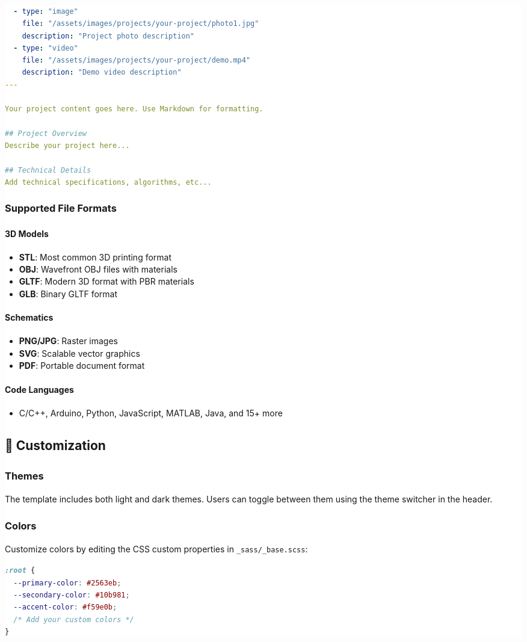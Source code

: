 ```yaml
  - type: "image"
    file: "/assets/images/projects/your-project/photo1.jpg"
    description: "Project photo description"
  - type: "video"
    file: "/assets/images/projects/your-project/demo.mp4"
    description: "Demo video description"
---

Your project content goes here. Use Markdown for formatting.

## Project Overview
Describe your project here...

## Technical Details
Add technical specifications, algorithms, etc...
```

### Supported File Formats

#### 3D Models
- **STL**: Most common 3D printing format
- **OBJ**: Wavefront OBJ files with materials
- **GLTF**: Modern 3D format with PBR materials
- **GLB**: Binary GLTF format

#### Schematics
- **PNG/JPG**: Raster images
- **SVG**: Scalable vector graphics
- **PDF**: Portable document format

#### Code Languages
- C/C++, Arduino, Python, JavaScript, MATLAB, Java, and 15+ more

## 🎨 Customization

### Themes
The template includes both light and dark themes. Users can toggle between them using the theme switcher in the header.

### Colors
Customize colors by editing the CSS custom properties in `_sass/_base.scss`:

```scss
:root {
  --primary-color: #2563eb;
  --secondary-color: #10b981;
  --accent-color: #f59e0b;
  /* Add your custom colors */
}
```
